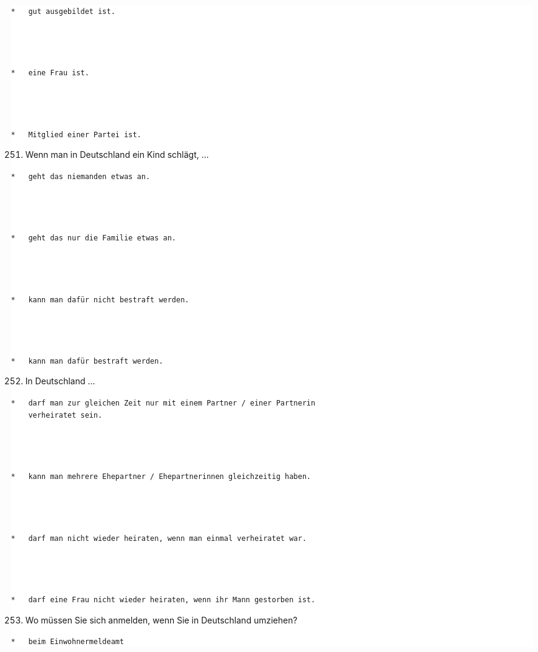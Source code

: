 


    *   gut ausgebildet ist.




    *   eine Frau ist.




    *   Mitglied einer Partei ist.








251. Wenn man in Deutschland ein Kind schlägt, …

    *   geht das niemanden etwas an.




    *   geht das nur die Familie etwas an.




    *   kann man dafür nicht bestraft werden.




    *   kann man dafür bestraft werden.








252. In Deutschland …

    *   darf man zur gleichen Zeit nur mit einem Partner / einer Partnerin
        verheiratet sein.




    *   kann man mehrere Ehepartner / Ehepartnerinnen gleichzeitig haben.




    *   darf man nicht wieder heiraten, wenn man einmal verheiratet war.




    *   darf eine Frau nicht wieder heiraten, wenn ihr Mann gestorben ist.








253. Wo müssen Sie sich anmelden, wenn Sie in Deutschland umziehen?

    *   beim Einwohnermeldeamt
